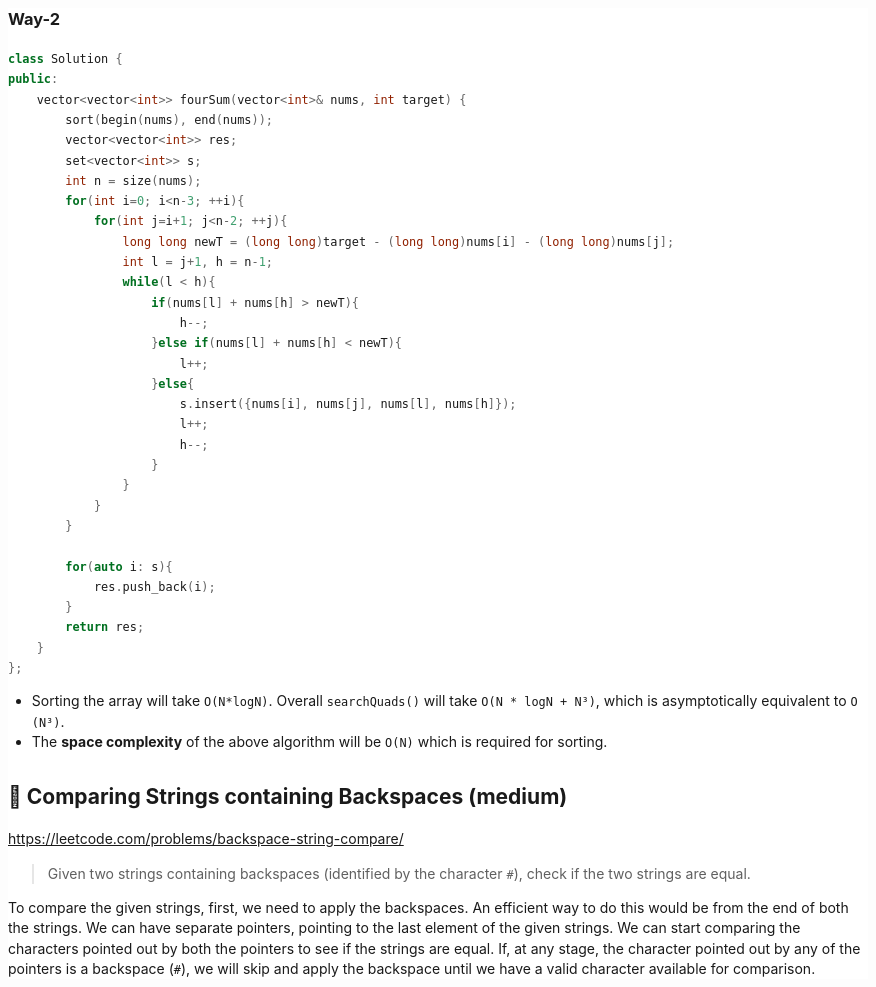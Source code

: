 ### Way-2

```cpp
class Solution {
public:
    vector<vector<int>> fourSum(vector<int>& nums, int target) {
        sort(begin(nums), end(nums));
        vector<vector<int>> res;
        set<vector<int>> s;
        int n = size(nums);
        for(int i=0; i<n-3; ++i){
            for(int j=i+1; j<n-2; ++j){
                long long newT = (long long)target - (long long)nums[i] - (long long)nums[j];
                int l = j+1, h = n-1;
                while(l < h){
                    if(nums[l] + nums[h] > newT){
                        h--;
                    }else if(nums[l] + nums[h] < newT){
                        l++;
                    }else{
                        s.insert({nums[i], nums[j], nums[l], nums[h]});
                        l++;
                        h--;
                    }
                }
            }
        }

        for(auto i: s){
            res.push_back(i);
        }
        return res;
    }
};
```

-   Sorting the array will take `O(N*logN)`. Overall `searchQuads()` will take `O(N * logN + N³)`, which is asymptotically equivalent to `O(N³)`.
-   The <b>space complexity</b> of the above algorithm will be `O(N)` which is required for sorting.

## 🌟 Comparing Strings containing Backspaces (medium)

https://leetcode.com/problems/backspace-string-compare/

> Given two strings containing backspaces (identified by the character `#`), check if the two strings are equal.

To compare the given strings, first, we need to apply the backspaces. An efficient way to do this would be from the end of both the strings. We can have separate pointers, pointing to the last element of the given strings. We can start comparing the characters pointed out by both the pointers to see if the strings are equal. If, at any stage, the character pointed out by any of the pointers is a backspace (`#`), we will skip and apply the backspace until we have a valid character available for comparison.
